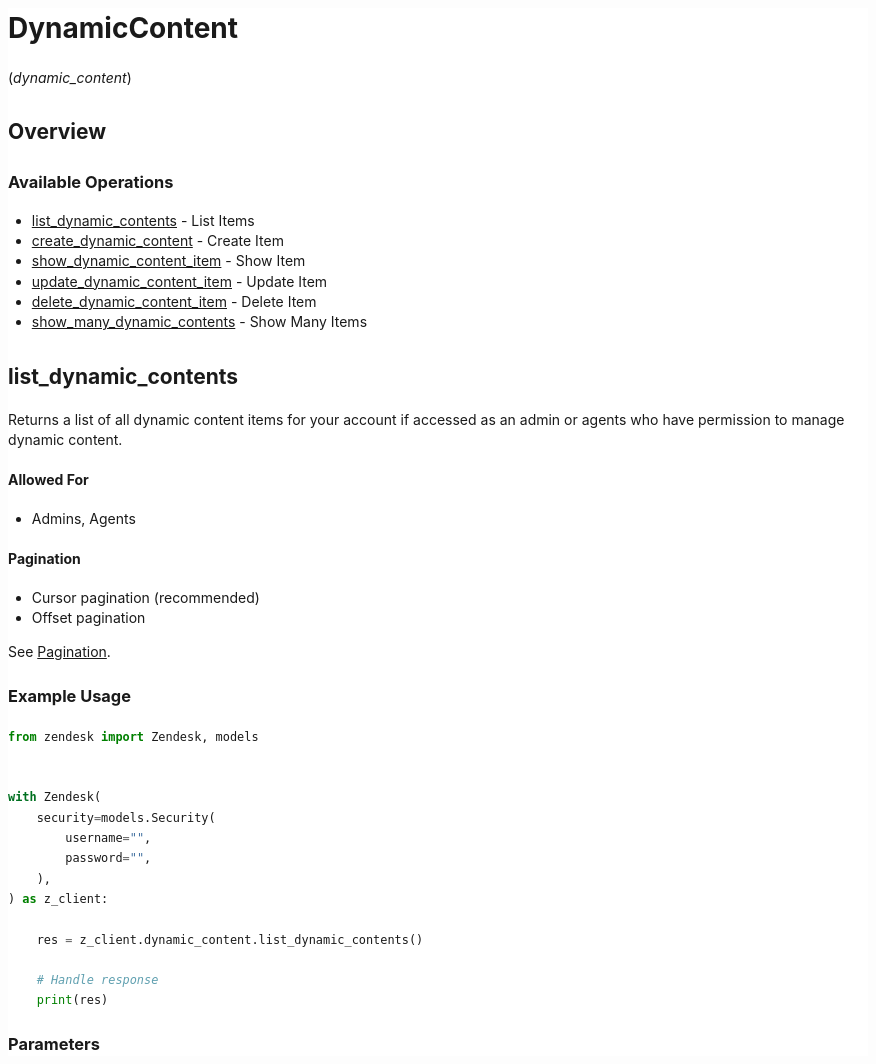 # DynamicContent
(*dynamic_content*)

## Overview

### Available Operations

* [list_dynamic_contents](#list_dynamic_contents) - List Items
* [create_dynamic_content](#create_dynamic_content) - Create Item
* [show_dynamic_content_item](#show_dynamic_content_item) - Show Item
* [update_dynamic_content_item](#update_dynamic_content_item) - Update Item
* [delete_dynamic_content_item](#delete_dynamic_content_item) - Delete Item
* [show_many_dynamic_contents](#show_many_dynamic_contents) - Show Many Items

## list_dynamic_contents

Returns a list of all dynamic content items for your account if accessed as an admin or agents who have permission to manage dynamic content.

#### Allowed For

* Admins, Agents

#### Pagination

* Cursor pagination (recommended)
* Offset pagination

See [Pagination](/api-reference/introduction/pagination/).


### Example Usage

```python
from zendesk import Zendesk, models


with Zendesk(
    security=models.Security(
        username="",
        password="",
    ),
) as z_client:

    res = z_client.dynamic_content.list_dynamic_contents()

    # Handle response
    print(res)

```

### Parameters
